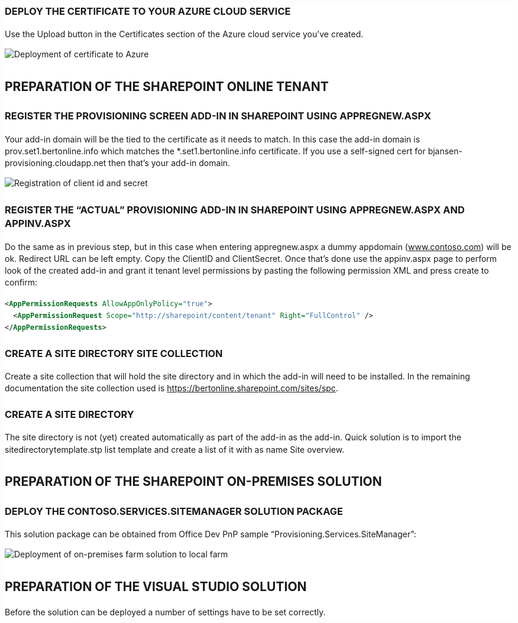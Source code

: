 ### DEPLOY THE CERTIFICATE TO YOUR AZURE CLOUD SERVICE ###
Use the Upload button in the Certificates section of the Azure cloud service you’ve created.

![Deployment of certificate to Azure](http://i.imgur.com/U9LcVSV.png)

## PREPARATION OF THE SHAREPOINT ONLINE TENANT ##

### REGISTER THE PROVISIONING SCREEN ADD-IN IN SHAREPOINT USING APPREGNEW.ASPX ###
Your add-in domain will be the tied to the certificate as it needs to match. In this case the add-in domain is prov.set1.bertonline.info which matches the *.set1.bertonline.info certificate. If you use a self-signed cert for bjansen-provisioning.cloudapp.net then that’s your add-in domain.

![Registration of client id and secret](http://i.imgur.com/KweDAHf.png)

### REGISTER THE “ACTUAL” PROVISIONING ADD-IN IN SHAREPOINT USING APPREGNEW.ASPX AND APPINV.ASPX ###
Do the same as in previous step, but in this case when entering appregnew.aspx a dummy appdomain (www.contoso.com) will be ok. Redirect URL can be left empty. Copy the ClientID and ClientSecret. Once that’s done use the appinv.aspx page to perform look of the created add-in and grant it tenant level permissions by pasting the following permission XML and press create to confirm:

```XML
<AppPermissionRequests AllowAppOnlyPolicy="true">
  <AppPermissionRequest Scope="http://sharepoint/content/tenant" Right="FullControl" />
</AppPermissionRequests>
```

### CREATE A SITE DIRECTORY SITE COLLECTION ###
Create a site collection that will hold the site directory and in which the add-in will need to be installed. In the remaining documentation the site collection used is https://bertonline.sharepoint.com/sites/spc.

### CREATE A SITE DIRECTORY ###
The site directory is not (yet) created automatically as part of the add-in as the add-in. Quick solution is to import the sitedirectorytemplate.stp list template and create a list of it with as name Site overview.

## PREPARATION OF THE SHAREPOINT ON-PREMISES SOLUTION ##

### DEPLOY THE CONTOSO.SERVICES.SITEMANAGER SOLUTION PACKAGE ###
This solution package can be obtained from Office Dev PnP sample “Provisioning.Services.SiteManager”:

![Deployment of on-premises farm solution to local farm](http://i.imgur.com/COPGBdd.png)

## PREPARATION OF THE VISUAL STUDIO SOLUTION ##
Before the solution can be deployed a number of settings have to be set correctly.
